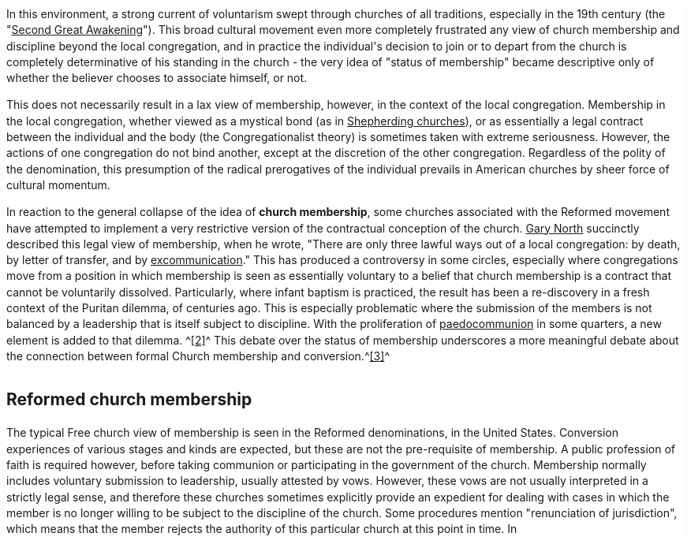 In this environment, a strong current of voluntarism swept through
churches of all traditions, especially in the 19th century (the
"[Second Great Awakening](Great_awakenings "Great awakenings")").
This broad cultural movement even more completely frustrated any
view of church membership and discipline beyond the local
congregation, and in practice the individual's decision to join or
to depart from the church is completely determinative of his
standing in the church - the very idea of "status of membership"
became descriptive only of whether the believer chooses to
associate himself, or not.

This does not necessarily result in a lax view of membership,
however, in the context of the local congregation. Membership in
the local congregation, whether viewed as a mystical bond (as in
[Shepherding churches](http://en.wikipedia.org/wiki/Shepherding_Movement "w:Shepherding Movement")),
or as essentially a legal contract between the individual and the
body (the Congregationalist theory) is sometimes taken with extreme
seriousness. However, the actions of one congregation do not bind
another, except at the discretion of the other congregation.
Regardless of the polity of the denomination, this presumption of
the radical prerogatives of the individual prevails in American
churches by sheer force of cultural momentum.

In reaction to the general collapse of the idea of
**church membership**, some churches associated with the Reformed
movement have attempted to implement a very restrictive version of
the contractual conception of the church.
[Gary North](http://en.wikipedia.org/wiki/Gary_North "w:Gary North")
succinctly described this legal view of membership, when he wrote,
"There are only three lawful ways out of a local congregation: by
death, by letter of transfer, and by
[excommunication](index.php?title=Excommunication&action=edit&redlink=1 "Excommunication (page does not exist)")."
This has produced a controversy in some circles, especially where
congregations move from a position in which membership is seen as
essentially voluntary to a belief that church membership is a
contract that cannot be voluntarily dissolved. Particularly, where
infant baptism is practiced, the result has been a re-discovery in
a fresh context of the Puritan dilemma, of centuries ago. This is
especially problematic where the submission of the members is not
balanced by a leadership that is itself subject to discipline. With
the proliferation of
[paedocommunion](Paedocommunion "Paedocommunion") in some quarters,
a new element is added to that dilemma. ^[[2]](#note-1)^ This
debate over the status of membership underscores a more meaningful
debate about the connection between formal Church membership and
conversion.^[[3]](#note-2)^

## Reformed church membership

The typical Free church view of membership is seen in the Reformed
denominations, in the United States. Conversion experiences of
various stages and kinds are expected, but these are not the
pre-requisite of membership. A public profession of faith is
required however, before taking communion or participating in the
government of the church. Membership normally includes voluntary
submission to leadership, usually attested by vows. However, these
vows are not usually interpreted in a strictly legal sense, and
therefore these churches sometimes explicitly provide an expedient
for dealing with cases in which the member is no longer willing to
be subject to the discipline of the church. Some procedures mention
"renunciation of jurisdiction", which means that the member rejects
the authority of this particular church at this point in time. In